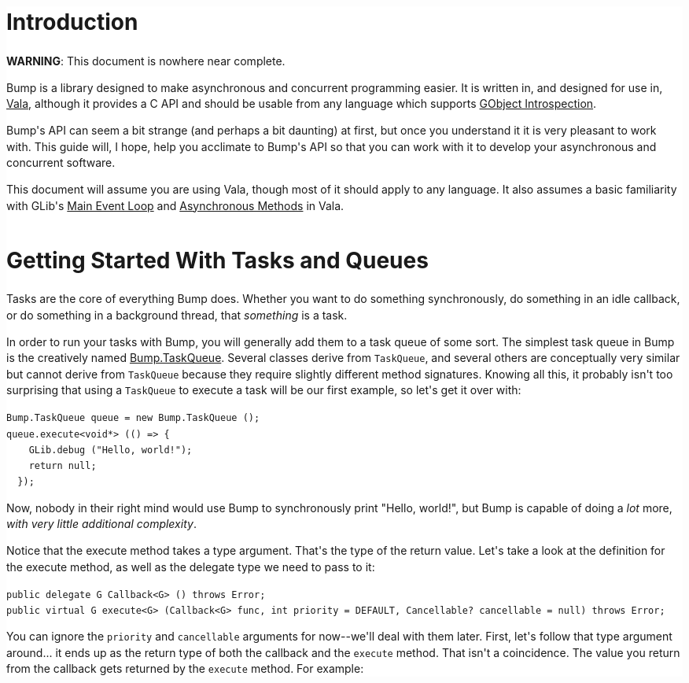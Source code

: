 # Introduction #

**WARNING**: This document is nowhere near complete.

Bump is a library designed to make asynchronous and concurrent programming easier. It is written in, and designed for use in, [Vala](http://live.gnome.org/Vala), although it provides a C API and should be usable from any language which supports [GObject Introspection](http://live.gnome.org/GObjectIntrospection).

Bump's API can seem a bit strange (and perhaps a bit daunting) at first, but once you understand it it is very pleasant to work with. This guide will, I hope, help you acclimate to Bump's API so that you can work with it to develop your asynchronous and concurrent software.

This document will assume you are using Vala, though most of it should apply to any language. It also assumes a basic familiarity with GLib's [Main Event Loop](http://developer.gnome.org/glib/stable/glib-The-Main-Event-Loop.html) and [Asynchronous Methods](https://live.gnome.org/Vala/Tutorial#Asynchronous_Methods) in Vala.

# Getting Started With Tasks and Queues #

Tasks are the core of everything Bump does. Whether you want to do something synchronously, do something in an idle callback, or do something in a background thread, that _something_ is a task.

In order to run your tasks with Bump, you will generally add them to a task queue of some sort. The simplest task queue in Bump is the creatively named [Bump.TaskQueue](http://code.coeusgroup.com/bump/valadoc/Bump/Bump.TaskQueue.html). Several classes derive from `TaskQueue`, and several others are conceptually very similar but cannot derive from `TaskQueue` because they require slightly different method signatures. Knowing all this, it probably isn't too surprising that using a `TaskQueue` to execute a task will be our first example, so let's get it over with:

```
Bump.TaskQueue queue = new Bump.TaskQueue ();
queue.execute<void*> (() => {
    GLib.debug ("Hello, world!");
    return null;
  });
```

Now, nobody in their right mind would use Bump to synchronously print "Hello, world!", but Bump is capable of doing a _lot_ more, _with very little additional complexity_.

Notice that the execute method takes a type argument. That's the type of the return value. Let's take a look at the definition for the execute method, as well as the delegate type we need to pass to it:

```
public delegate G Callback<G> () throws Error;
public virtual G execute<G> (Callback<G> func, int priority = DEFAULT, Cancellable? cancellable = null) throws Error;
```

You can ignore the `priority` and `cancellable` arguments for now--we'll deal with them later. First, let's follow that type argument around... it ends up as the return type of both the callback and the `execute` method. That isn't a coincidence. The value you return from the callback gets returned by the `execute` method. For example:
